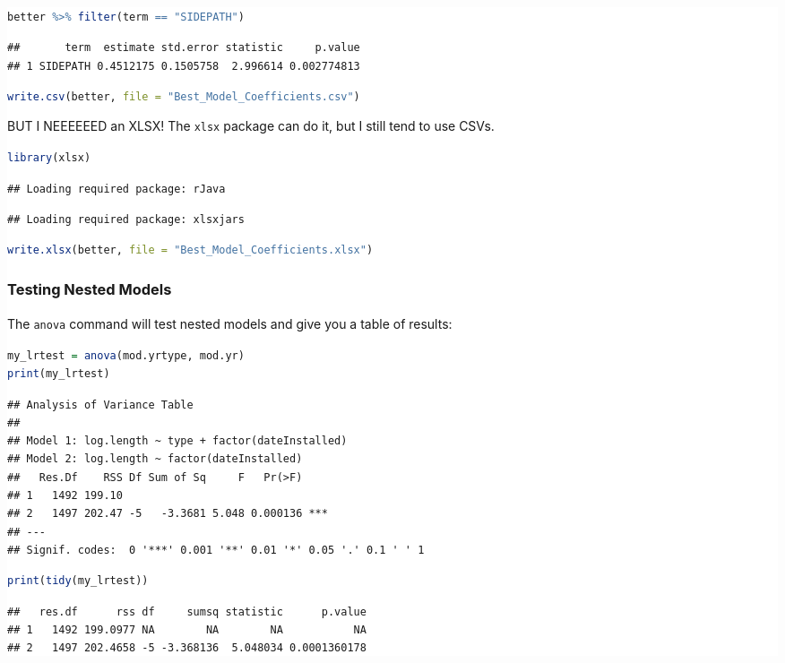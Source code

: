 ```r
better %>% filter(term == "SIDEPATH")
```

```
##       term  estimate std.error statistic     p.value
## 1 SIDEPATH 0.4512175 0.1505758  2.996614 0.002774813
```

```r
write.csv(better, file = "Best_Model_Coefficients.csv")
```

BUT I NEEEEEED an XLSX!  The `xlsx` package can do it, but I still tend to use CSVs.


```r
library(xlsx)
```

```
## Loading required package: rJava
```

```
## Loading required package: xlsxjars
```

```r
write.xlsx(better, file = "Best_Model_Coefficients.xlsx")
```

### Testing Nested Models

The `anova` command will test nested models and give you a table of results:


```r
my_lrtest = anova(mod.yrtype, mod.yr)
print(my_lrtest)
```

```
## Analysis of Variance Table
## 
## Model 1: log.length ~ type + factor(dateInstalled)
## Model 2: log.length ~ factor(dateInstalled)
##   Res.Df    RSS Df Sum of Sq     F   Pr(>F)    
## 1   1492 199.10                                
## 2   1497 202.47 -5   -3.3681 5.048 0.000136 ***
## ---
## Signif. codes:  0 '***' 0.001 '**' 0.01 '*' 0.05 '.' 0.1 ' ' 1
```

```r
print(tidy(my_lrtest))
```

```
##   res.df      rss df     sumsq statistic      p.value
## 1   1492 199.0977 NA        NA        NA           NA
## 2   1497 202.4658 -5 -3.368136  5.048034 0.0001360178
```
